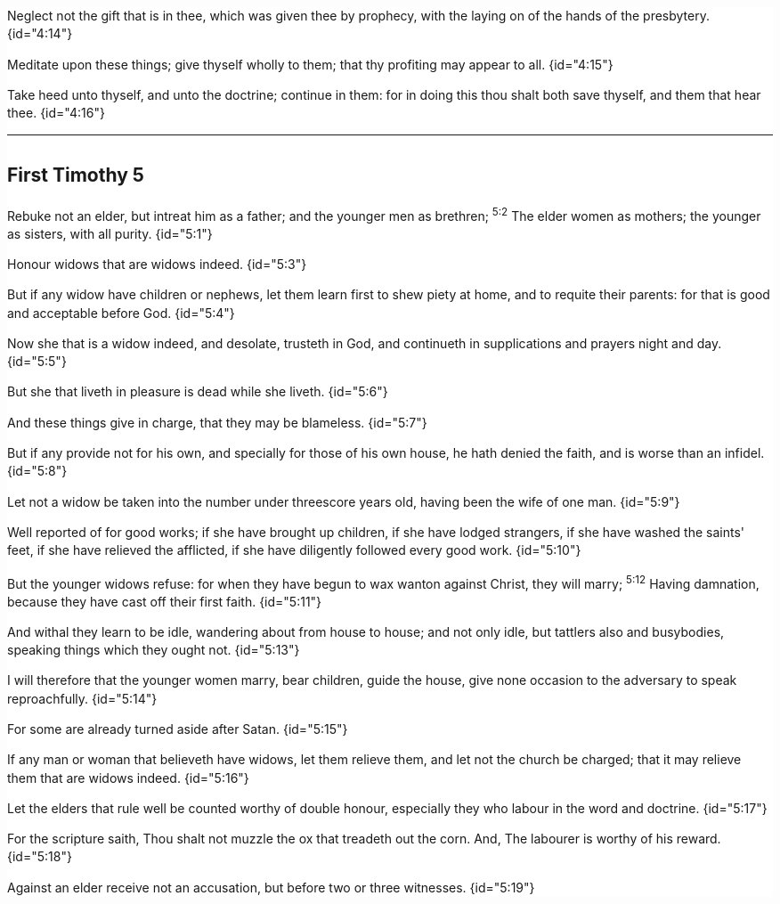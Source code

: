 Neglect not the gift that is in thee, which was given thee by prophecy, with the laying on of the hands of the presbytery.  {id="4:14"}

Meditate upon these things; give thyself wholly to them; that thy profiting may appear to all.  {id="4:15"}

Take heed unto thyself, and unto the doctrine; continue in them: for in doing this thou shalt both save thyself, and them that hear thee.  {id="4:16"}

---

## First Timothy 5

Rebuke not an elder, but intreat him as a father; and the younger men as brethren; <sup>5:2</sup> The elder women as mothers; the younger as sisters, with all purity.  {id="5:1"}

Honour widows that are widows indeed.  {id="5:3"}

But if any widow have children or nephews, let them learn first to shew piety at home, and to requite their parents: for that is good and acceptable before God.  {id="5:4"}

Now she that is a widow indeed, and desolate, trusteth in God, and continueth in supplications and prayers night and day.  {id="5:5"}

But she that liveth in pleasure is dead while she liveth.  {id="5:6"}

And these things give in charge, that they may be blameless.  {id="5:7"}

But if any provide not for his own, and specially for those of his own house, he hath denied the faith, and is worse than an infidel.  {id="5:8"}

Let not a widow be taken into the number under threescore years old, having been the wife of one man.  {id="5:9"}

Well reported of for good works; if she have brought up children, if she have lodged strangers, if she have washed the saints' feet, if she have relieved the afflicted, if she have diligently followed every good work.  {id="5:10"}

But the younger widows refuse: for when they have begun to wax wanton against Christ, they will marry; <sup>5:12</sup> Having damnation, because they have cast off their first faith.  {id="5:11"}

And withal they learn to be idle, wandering about from house to house; and not only idle, but tattlers also and busybodies, speaking things which they ought not.  {id="5:13"}

I will therefore that the younger women marry, bear children, guide the house, give none occasion to the adversary to speak reproachfully.  {id="5:14"}

For some are already turned aside after Satan.  {id="5:15"}

If any man or woman that believeth have widows, let them relieve them, and let not the church be charged; that it may relieve them that are widows indeed.  {id="5:16"}

Let the elders that rule well be counted worthy of double honour, especially they who labour in the word and doctrine.  {id="5:17"}

For the scripture saith, Thou shalt not muzzle the ox that treadeth out the corn. And, The labourer is worthy of his reward.  {id="5:18"}

Against an elder receive not an accusation, but before two or three witnesses.  {id="5:19"}
